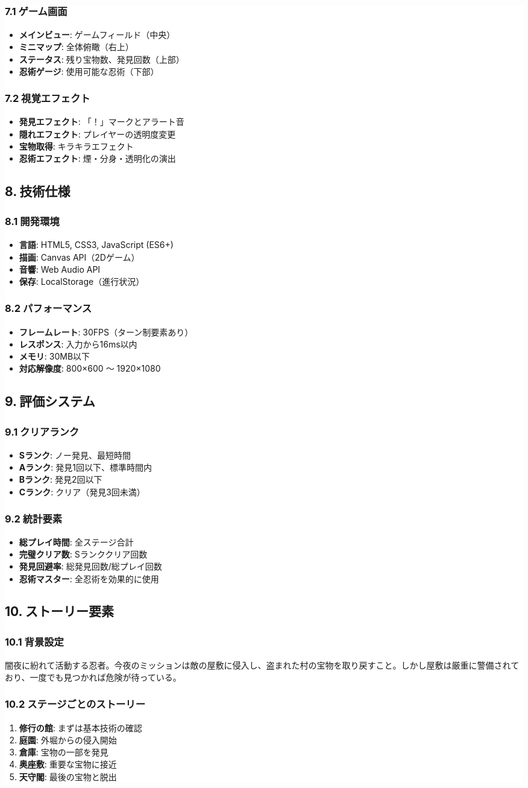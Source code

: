 ### 7.1 ゲーム画面
- **メインビュー**: ゲームフィールド（中央）
- **ミニマップ**: 全体俯瞰（右上）
- **ステータス**: 残り宝物数、発見回数（上部）
- **忍術ゲージ**: 使用可能な忍術（下部）

### 7.2 視覚エフェクト
- **発見エフェクト**: 「！」マークとアラート音
- **隠れエフェクト**: プレイヤーの透明度変更
- **宝物取得**: キラキラエフェクト
- **忍術エフェクト**: 煙・分身・透明化の演出

## 8. 技術仕様

### 8.1 開発環境
- **言語**: HTML5, CSS3, JavaScript (ES6+)
- **描画**: Canvas API（2Dゲーム）
- **音響**: Web Audio API
- **保存**: LocalStorage（進行状況）

### 8.2 パフォーマンス
- **フレームレート**: 30FPS（ターン制要素あり）
- **レスポンス**: 入力から16ms以内
- **メモリ**: 30MB以下
- **対応解像度**: 800×600 ～ 1920×1080

## 9. 評価システム

### 9.1 クリアランク
- **Sランク**: ノー発見、最短時間
- **Aランク**: 発見1回以下、標準時間内
- **Bランク**: 発見2回以下
- **Cランク**: クリア（発見3回未満）

### 9.2 統計要素
- **総プレイ時間**: 全ステージ合計
- **完璧クリア数**: Sランククリア回数
- **発見回避率**: 総発見回数/総プレイ回数
- **忍術マスター**: 全忍術を効果的に使用

## 10. ストーリー要素

### 10.1 背景設定
闇夜に紛れて活動する忍者。今夜のミッションは敵の屋敷に侵入し、盗まれた村の宝物を取り戻すこと。しかし屋敷は厳重に警備されており、一度でも見つかれば危険が待っている。

### 10.2 ステージごとのストーリー
1. **修行の館**: まずは基本技術の確認
2. **庭園**: 外堀からの侵入開始  
3. **倉庫**: 宝物の一部を発見
4. **奥座敷**: 重要な宝物に接近
5. **天守閣**: 最後の宝物と脱出
